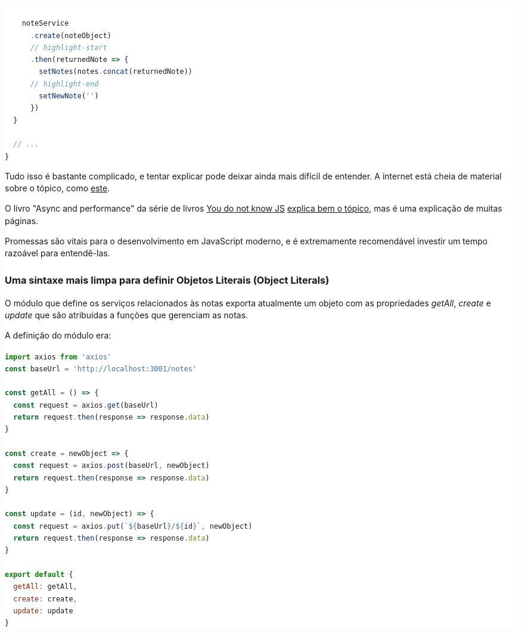 ```js

    noteService
      .create(noteObject)
      // highlight-start      
      .then(returnedNote => {
        setNotes(notes.concat(returnedNote))
      // highlight-end
        setNewNote('')
      })
  }

  // ...
}
```

Tudo isso é bastante complicado, e tentar explicar pode deixar ainda mais difícil de entender. A internet está cheia de material sobre o tópico, como [este](https://javascript.info/promise-chaining).

O livro "Async and performance" da série de livros [You do not know JS](https://github.com/getify/You-Dont-Know-JS/tree/1st-ed) [explica bem o tópico](https://github.com/getify/You-Dont-Know-JS/blob/1st-ed/async%20%26%20performance/ch3.md), mas é uma explicação de muitas páginas.

Promessas são vitais para o desenvolvimento em JavaScript moderno, e é extremamente recomendável investir um tempo razoável para entendê-las.

### Uma sintaxe mais limpa para definir Objetos Literais (Object Literals)

O módulo que define os serviços relacionados às notas exporta atualmente um objeto com as propriedades <i>getAll</i>, <i>create</i> e <i>update</i> que são atribuídas a funções que gerenciam as notas.

A definição do módulo era:

```js
import axios from 'axios'
const baseUrl = 'http://localhost:3001/notes'

const getAll = () => {
  const request = axios.get(baseUrl)
  return request.then(response => response.data)
}

const create = newObject => {
  const request = axios.post(baseUrl, newObject)
  return request.then(response => response.data)
}

const update = (id, newObject) => {
  const request = axios.put(`${baseUrl}/${id}`, newObject)
  return request.then(response => response.data)
}

export default { 
  getAll: getAll, 
  create: create, 
  update: update 
}
```
